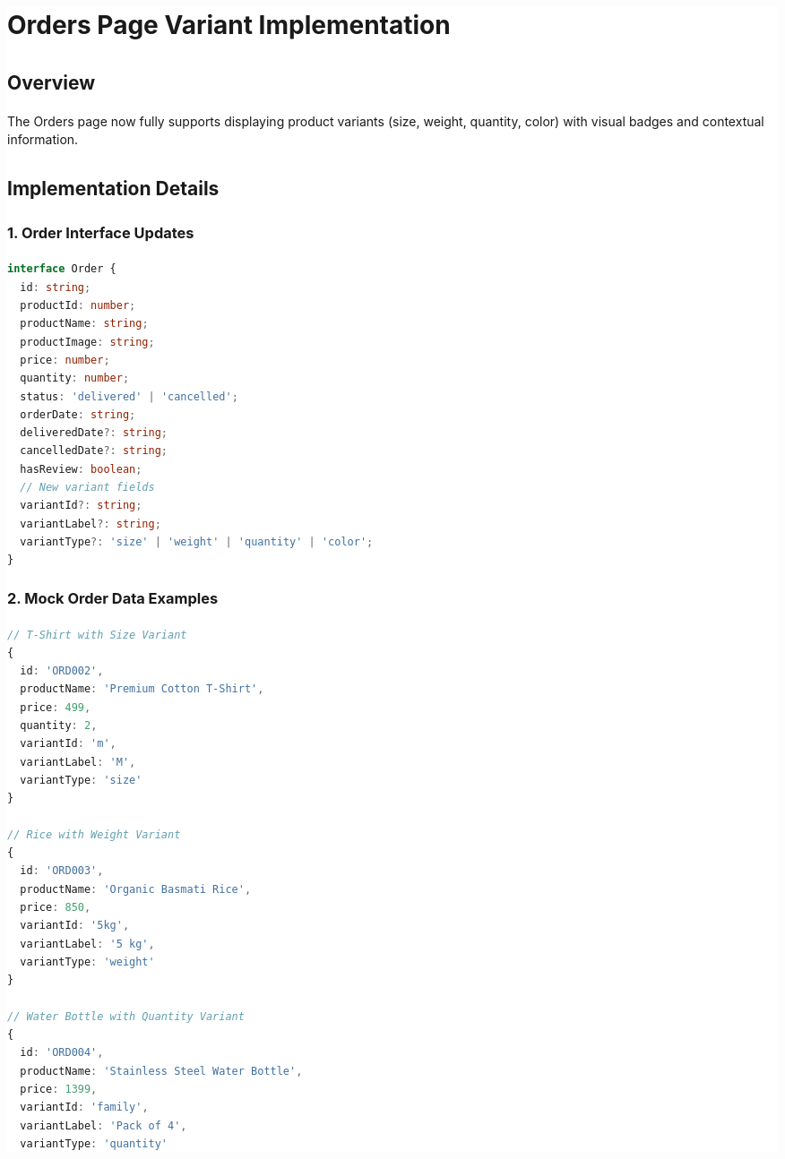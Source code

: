 # Orders Page Variant Implementation

## Overview
The Orders page now fully supports displaying product variants (size, weight, quantity, color) with visual badges and contextual information.

## Implementation Details

### 1. Order Interface Updates

```typescript
interface Order {
  id: string;
  productId: number;
  productName: string;
  productImage: string;
  price: number;
  quantity: number;
  status: 'delivered' | 'cancelled';
  orderDate: string;
  deliveredDate?: string;
  cancelledDate?: string;
  hasReview: boolean;
  // New variant fields
  variantId?: string;
  variantLabel?: string;
  variantType?: 'size' | 'weight' | 'quantity' | 'color';
}
```

### 2. Mock Order Data Examples

```typescript
// T-Shirt with Size Variant
{
  id: 'ORD002',
  productName: 'Premium Cotton T-Shirt',
  price: 499,
  quantity: 2,
  variantId: 'm',
  variantLabel: 'M',
  variantType: 'size'
}

// Rice with Weight Variant
{
  id: 'ORD003',
  productName: 'Organic Basmati Rice',
  price: 850,
  variantId: '5kg',
  variantLabel: '5 kg',
  variantType: 'weight'
}

// Water Bottle with Quantity Variant
{
  id: 'ORD004',
  productName: 'Stainless Steel Water Bottle',
  price: 1399,
  variantId: 'family',
  variantLabel: 'Pack of 4',
  variantType: 'quantity'
```